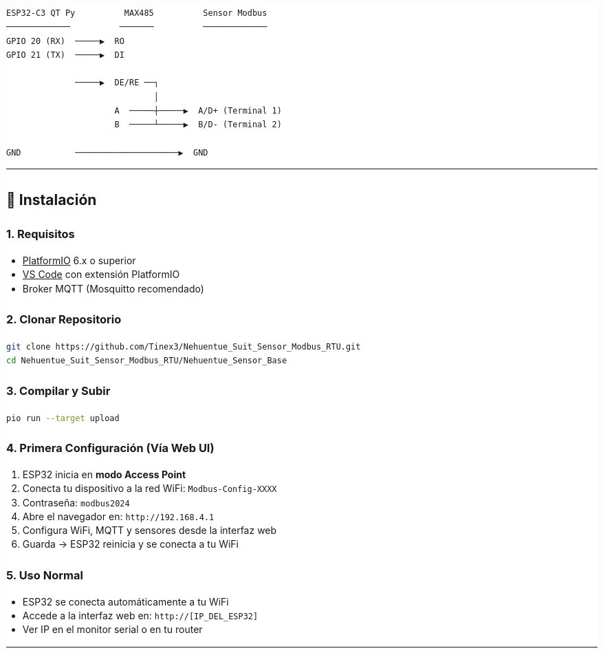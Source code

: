 ```
ESP32-C3 QT Py          MAX485          Sensor Modbus
─────────────          ───────          ─────────────
GPIO 20 (RX)  ─────▶  RO
GPIO 21 (TX)  ─────▶  DI
              
              ─────▶  DE/RE ──┐
                              │
                      A  ─────┼─────▶  A/D+ (Terminal 1)
                      B  ─────┴─────▶  B/D- (Terminal 2)
                      
GND           ─────────────────────▶  GND
```

---

## 🚀 Instalación

### 1. Requisitos

- [PlatformIO](https://platformio.org/) 6.x o superior
- [VS Code](https://code.visualstudio.com/) con extensión PlatformIO
- Broker MQTT (Mosquitto recomendado)

### 2. Clonar Repositorio

```bash
git clone https://github.com/Tinex3/Nehuentue_Suit_Sensor_Modbus_RTU.git
cd Nehuentue_Suit_Sensor_Modbus_RTU/Nehuentue_Sensor_Base
```

### 3. Compilar y Subir

```bash
pio run --target upload
```

### 4. Primera Configuración (Vía Web UI)

1. ESP32 inicia en **modo Access Point**
2. Conecta tu dispositivo a la red WiFi: `Modbus-Config-XXXX`
3. Contraseña: `modbus2024`
4. Abre el navegador en: `http://192.168.4.1`
5. Configura WiFi, MQTT y sensores desde la interfaz web
6. Guarda → ESP32 reinicia y se conecta a tu WiFi

### 5. Uso Normal

- ESP32 se conecta automáticamente a tu WiFi
- Accede a la interfaz web en: `http://[IP_DEL_ESP32]`
- Ver IP en el monitor serial o en tu router

---
